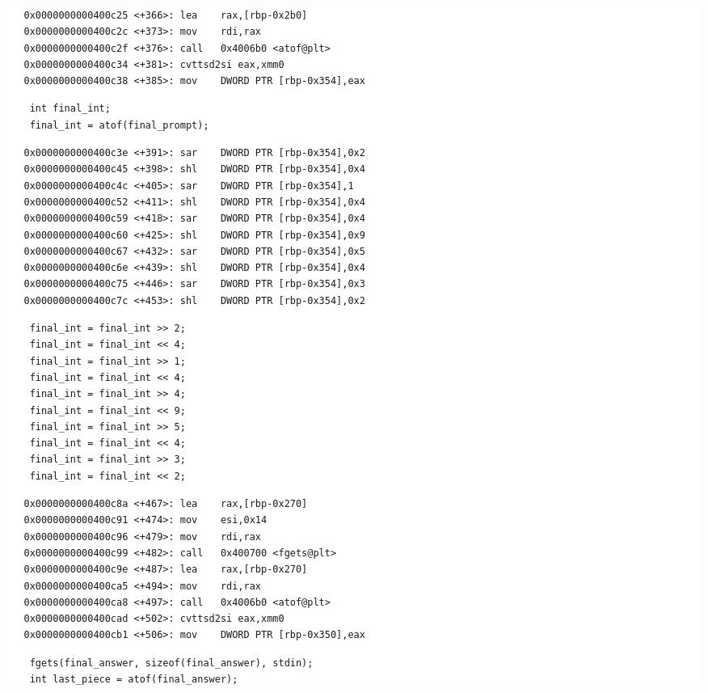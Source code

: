 ```
   0x0000000000400c25 <+366>: lea    rax,[rbp-0x2b0]
   0x0000000000400c2c <+373>: mov    rdi,rax
   0x0000000000400c2f <+376>: call   0x4006b0 <atof@plt>
   0x0000000000400c34 <+381>: cvttsd2si eax,xmm0
   0x0000000000400c38 <+385>: mov    DWORD PTR [rbp-0x354],eax
```

```
	int final_int;
	final_int = atof(final_prompt);

```

```
   0x0000000000400c3e <+391>: sar    DWORD PTR [rbp-0x354],0x2
   0x0000000000400c45 <+398>: shl    DWORD PTR [rbp-0x354],0x4
   0x0000000000400c4c <+405>: sar    DWORD PTR [rbp-0x354],1
   0x0000000000400c52 <+411>: shl    DWORD PTR [rbp-0x354],0x4
   0x0000000000400c59 <+418>: sar    DWORD PTR [rbp-0x354],0x4
   0x0000000000400c60 <+425>: shl    DWORD PTR [rbp-0x354],0x9
   0x0000000000400c67 <+432>: sar    DWORD PTR [rbp-0x354],0x5
   0x0000000000400c6e <+439>: shl    DWORD PTR [rbp-0x354],0x4
   0x0000000000400c75 <+446>: sar    DWORD PTR [rbp-0x354],0x3
   0x0000000000400c7c <+453>: shl    DWORD PTR [rbp-0x354],0x2
```

```
	final_int = final_int >> 2;
	final_int = final_int << 4;
	final_int = final_int >> 1;
	final_int = final_int << 4;
	final_int = final_int >> 4;
	final_int = final_int << 9;
	final_int = final_int >> 5;
	final_int = final_int << 4;
	final_int = final_int >> 3;
	final_int = final_int << 2;
```

```
   0x0000000000400c8a <+467>: lea    rax,[rbp-0x270]
   0x0000000000400c91 <+474>: mov    esi,0x14
   0x0000000000400c96 <+479>: mov    rdi,rax
   0x0000000000400c99 <+482>: call   0x400700 <fgets@plt>
   0x0000000000400c9e <+487>: lea    rax,[rbp-0x270]
   0x0000000000400ca5 <+494>: mov    rdi,rax
   0x0000000000400ca8 <+497>: call   0x4006b0 <atof@plt>
   0x0000000000400cad <+502>: cvttsd2si eax,xmm0
   0x0000000000400cb1 <+506>: mov    DWORD PTR [rbp-0x350],eax
```

```
	fgets(final_answer, sizeof(final_answer), stdin);
	int last_piece = atof(final_answer);
```
